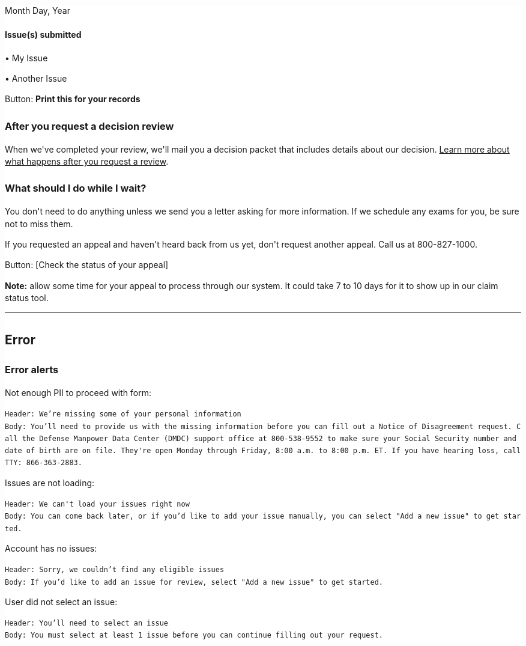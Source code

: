 Month Day, Year

#### Issue(s) submitted

• My Issue

• Another Issue

Button: **Print this for your records**

### After you request a decision review

When we've completed your review, we'll mail you a decision packet that includes details about our decision. [Learn more about what happens after you request a review]().

### What should I do while I wait?

You don't need to do anything unless we send you a letter asking for more information. If we schedule any exams for you, be sure not to miss them.

If you requested an appeal and haven't heard back from us yet,  don't request another appeal. Call us at 800-827-1000.

Button: [Check the status of your appeal]

**Note:**  allow some time for your appeal to process through our system. It could take 7 to 10 days for it to show up in our claim status tool.

---
## Error

### Error alerts

Not enough PII to proceed with form:

    Header: We’re missing some of your personal information
    Body: You’ll need to provide us with the missing information before you can fill out a Notice of Disagreement request. Call the Defense Manpower Data Center (DMDC) support office at 800-538-9552 to make sure your Social Security number and date of birth are on file. They're open Monday through Friday, 8:00 a.m. to 8:00 p.m. ET. If you have hearing loss, call TTY: 866-363-2883.

Issues are not loading:

    Header: We can't load your issues right now
    Body: You can come back later, or if you’d like to add your issue manually, you can select "Add a new issue" to get started.  

Account has no issues:

    Header: Sorry, we couldn’t find any eligible issues
    Body: If you’d like to add an issue for review, select "Add a new issue" to get started.

User did not select an issue:

    Header: You’ll need to select an issue
    Body: You must select at least 1 issue before you can continue filling out your request.
